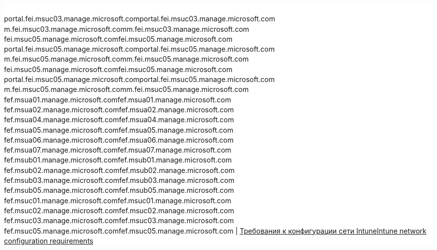<br><span data-ttu-id="d7e8d-408">portal.fei.msuc03.manage.microsoft.com</span><span class="sxs-lookup"><span data-stu-id="d7e8d-408">portal.fei.msuc03.manage.microsoft.com</span></span> <br><span data-ttu-id="d7e8d-409">m.fei.msuc03.manage.microsoft.com</span><span class="sxs-lookup"><span data-stu-id="d7e8d-409">m.fei.msuc03.manage.microsoft.com</span></span><br><span data-ttu-id="d7e8d-410">fei.msuc05.manage.microsoft.com</span><span class="sxs-lookup"><span data-stu-id="d7e8d-410">fei.msuc05.manage.microsoft.com</span></span> <br><span data-ttu-id="d7e8d-411">portal.fei.msuc05.manage.microsoft.com</span><span class="sxs-lookup"><span data-stu-id="d7e8d-411">portal.fei.msuc05.manage.microsoft.com</span></span> <br><span data-ttu-id="d7e8d-412">m.fei.msuc05.manage.microsoft.com</span><span class="sxs-lookup"><span data-stu-id="d7e8d-412">m.fei.msuc05.manage.microsoft.com</span></span><br><span data-ttu-id="d7e8d-413">fei.msuc05.manage.microsoft.com</span><span class="sxs-lookup"><span data-stu-id="d7e8d-413">fei.msuc05.manage.microsoft.com</span></span> <br><span data-ttu-id="d7e8d-414">portal.fei.msuc05.manage.microsoft.com</span><span class="sxs-lookup"><span data-stu-id="d7e8d-414">portal.fei.msuc05.manage.microsoft.com</span></span> <br><span data-ttu-id="d7e8d-415">m.fei.msuc05.manage.microsoft.com</span><span class="sxs-lookup"><span data-stu-id="d7e8d-415">m.fei.msuc05.manage.microsoft.com</span></span><br><span data-ttu-id="d7e8d-416">fef.msua01.manage.microsoft.com</span><span class="sxs-lookup"><span data-stu-id="d7e8d-416">fef.msua01.manage.microsoft.com</span></span><br><span data-ttu-id="d7e8d-417">fef.msua02.manage.microsoft.com</span><span class="sxs-lookup"><span data-stu-id="d7e8d-417">fef.msua02.manage.microsoft.com</span></span><br><span data-ttu-id="d7e8d-418">fef.msua04.manage.microsoft.com</span><span class="sxs-lookup"><span data-stu-id="d7e8d-418">fef.msua04.manage.microsoft.com</span></span><br><span data-ttu-id="d7e8d-419">fef.msua05.manage.microsoft.com</span><span class="sxs-lookup"><span data-stu-id="d7e8d-419">fef.msua05.manage.microsoft.com</span></span><br><span data-ttu-id="d7e8d-420">fef.msua06.manage.microsoft.com</span><span class="sxs-lookup"><span data-stu-id="d7e8d-420">fef.msua06.manage.microsoft.com</span></span><br><span data-ttu-id="d7e8d-421">fef.msua07.manage.microsoft.com</span><span class="sxs-lookup"><span data-stu-id="d7e8d-421">fef.msua07.manage.microsoft.com</span></span><br><span data-ttu-id="d7e8d-422">fef.msub01.manage.microsoft.com</span><span class="sxs-lookup"><span data-stu-id="d7e8d-422">fef.msub01.manage.microsoft.com</span></span><br><span data-ttu-id="d7e8d-423">fef.msub02.manage.microsoft.com</span><span class="sxs-lookup"><span data-stu-id="d7e8d-423">fef.msub02.manage.microsoft.com</span></span><br><span data-ttu-id="d7e8d-424">fef.msub03.manage.microsoft.com</span><span class="sxs-lookup"><span data-stu-id="d7e8d-424">fef.msub03.manage.microsoft.com</span></span><br><span data-ttu-id="d7e8d-425">fef.msub05.manage.microsoft.com</span><span class="sxs-lookup"><span data-stu-id="d7e8d-425">fef.msub05.manage.microsoft.com</span></span><br><span data-ttu-id="d7e8d-426">fef.msuc01.manage.microsoft.com</span><span class="sxs-lookup"><span data-stu-id="d7e8d-426">fef.msuc01.manage.microsoft.com</span></span><br><span data-ttu-id="d7e8d-427">fef.msuc02.manage.microsoft.com</span><span class="sxs-lookup"><span data-stu-id="d7e8d-427">fef.msuc02.manage.microsoft.com</span></span><br><span data-ttu-id="d7e8d-428">fef.msuc03.manage.microsoft.com</span><span class="sxs-lookup"><span data-stu-id="d7e8d-428">fef.msuc03.manage.microsoft.com</span></span><br><span data-ttu-id="d7e8d-429">fef.msuc05.manage.microsoft.com</span><span class="sxs-lookup"><span data-stu-id="d7e8d-429">fef.msuc05.manage.microsoft.com</span></span> |  [<span data-ttu-id="d7e8d-430">Требования к конфигурации сети Intune</span><span class="sxs-lookup"><span data-stu-id="d7e8d-430">Intune network configuration requirements</span></span>](https://docs.microsoft.com/intune/network-bandwidth-use)